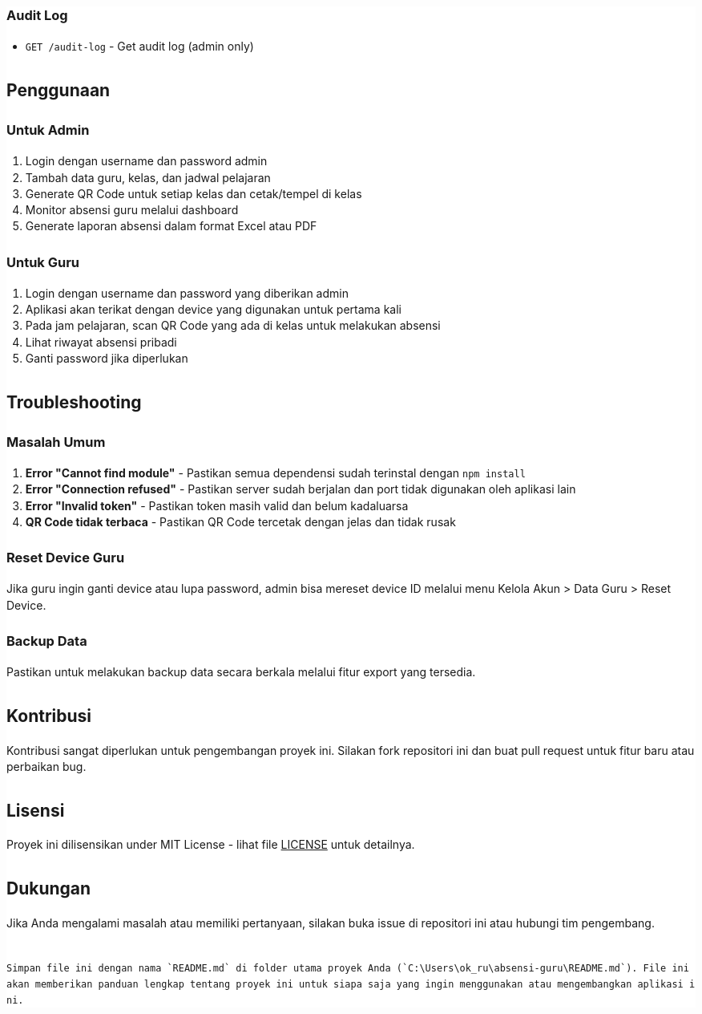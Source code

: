 ### Audit Log
- `GET /audit-log` - Get audit log (admin only)

## Penggunaan

### Untuk Admin
1. Login dengan username dan password admin
2. Tambah data guru, kelas, dan jadwal pelajaran
3. Generate QR Code untuk setiap kelas dan cetak/tempel di kelas
4. Monitor absensi guru melalui dashboard
5. Generate laporan absensi dalam format Excel atau PDF

### Untuk Guru
1. Login dengan username dan password yang diberikan admin
2. Aplikasi akan terikat dengan device yang digunakan untuk pertama kali
3. Pada jam pelajaran, scan QR Code yang ada di kelas untuk melakukan absensi
4. Lihat riwayat absensi pribadi
5. Ganti password jika diperlukan

## Troubleshooting

### Masalah Umum
1. **Error "Cannot find module"** - Pastikan semua dependensi sudah terinstal dengan `npm install`
2. **Error "Connection refused"** - Pastikan server sudah berjalan dan port tidak digunakan oleh aplikasi lain
3. **Error "Invalid token"** - Pastikan token masih valid dan belum kadaluarsa
4. **QR Code tidak terbaca** - Pastikan QR Code tercetak dengan jelas dan tidak rusak

### Reset Device Guru
Jika guru ingin ganti device atau lupa password, admin bisa mereset device ID melalui menu Kelola Akun > Data Guru > Reset Device.

### Backup Data
Pastikan untuk melakukan backup data secara berkala melalui fitur export yang tersedia.

## Kontribusi

Kontribusi sangat diperlukan untuk pengembangan proyek ini. Silakan fork repositori ini dan buat pull request untuk fitur baru atau perbaikan bug.

## Lisensi

Proyek ini dilisensikan under MIT License - lihat file [LICENSE](LICENSE) untuk detailnya.

## Dukungan

Jika Anda mengalami masalah atau memiliki pertanyaan, silakan buka issue di repositori ini atau hubungi tim pengembang.
```

Simpan file ini dengan nama `README.md` di folder utama proyek Anda (`C:\Users\ok_ru\absensi-guru\README.md`). File ini akan memberikan panduan lengkap tentang proyek ini untuk siapa saja yang ingin menggunakan atau mengembangkan aplikasi ini.